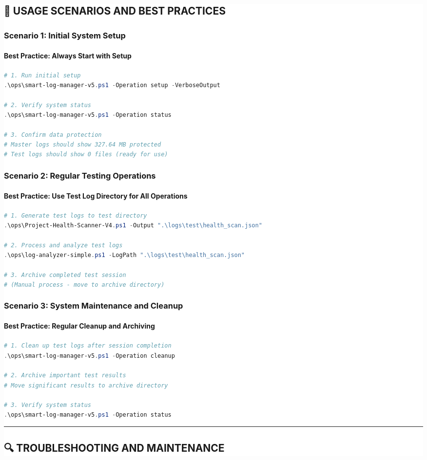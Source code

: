 
## 🚀 **USAGE SCENARIOS AND BEST PRACTICES**

### **Scenario 1: Initial System Setup**

#### **Best Practice: Always Start with Setup**
```powershell
# 1. Run initial setup
.\ops\smart-log-manager-v5.ps1 -Operation setup -VerboseOutput

# 2. Verify system status
.\ops\smart-log-manager-v5.ps1 -Operation status

# 3. Confirm data protection
# Master logs should show 327.64 MB protected
# Test logs should show 0 files (ready for use)
```

### **Scenario 2: Regular Testing Operations**

#### **Best Practice: Use Test Log Directory for All Operations**
```powershell
# 1. Generate test logs to test directory
.\ops\Project-Health-Scanner-V4.ps1 -Output ".\logs\test\health_scan.json"

# 2. Process and analyze test logs
.\ops\log-analyzer-simple.ps1 -LogPath ".\logs\test\health_scan.json"

# 3. Archive completed test session
# (Manual process - move to archive directory)
```

### **Scenario 3: System Maintenance and Cleanup**

#### **Best Practice: Regular Cleanup and Archiving**
```powershell
# 1. Clean up test logs after session completion
.\ops\smart-log-manager-v5.ps1 -Operation cleanup

# 2. Archive important test results
# Move significant results to archive directory

# 3. Verify system status
.\ops\smart-log-manager-v5.ps1 -Operation status
```

---

## 🔍 **TROUBLESHOOTING AND MAINTENANCE**
